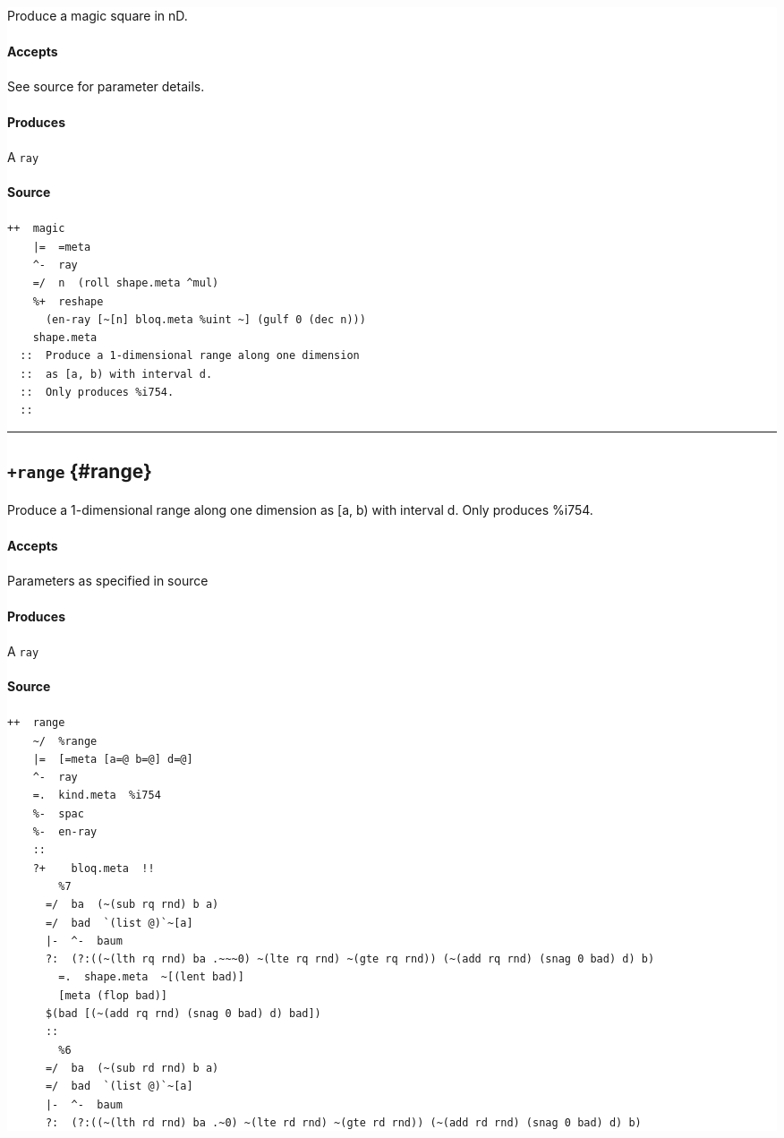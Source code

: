 Produce a magic square in nD.

#### Accepts

See source for parameter details.

#### Produces

A `ray`

#### Source

```hoon
++  magic
    |=  =meta
    ^-  ray
    =/  n  (roll shape.meta ^mul)
    %+  reshape
      (en-ray [~[n] bloq.meta %uint ~] (gulf 0 (dec n)))
    shape.meta
  ::  Produce a 1-dimensional range along one dimension
  ::  as [a, b) with interval d.
  ::  Only produces %i754.
  ::
```

---

## `+range` {#range}

Produce a 1-dimensional range along one dimension as [a, b) with interval d. Only produces %i754.

#### Accepts

Parameters as specified in source

#### Produces

A `ray`

#### Source

```hoon
++  range
    ~/  %range
    |=  [=meta [a=@ b=@] d=@]
    ^-  ray
    =.  kind.meta  %i754
    %-  spac
    %-  en-ray
    ::
    ?+    bloq.meta  !!
        %7
      =/  ba  (~(sub rq rnd) b a)
      =/  bad  `(list @)`~[a]
      |-  ^-  baum
      ?:  (?:((~(lth rq rnd) ba .~~~0) ~(lte rq rnd) ~(gte rq rnd)) (~(add rq rnd) (snag 0 bad) d) b)
        =.  shape.meta  ~[(lent bad)]
        [meta (flop bad)]
      $(bad [(~(add rq rnd) (snag 0 bad) d) bad])
      ::
        %6
      =/  ba  (~(sub rd rnd) b a)
      =/  bad  `(list @)`~[a]
      |-  ^-  baum
      ?:  (?:((~(lth rd rnd) ba .~0) ~(lte rd rnd) ~(gte rd rnd)) (~(add rd rnd) (snag 0 bad) d) b)
```